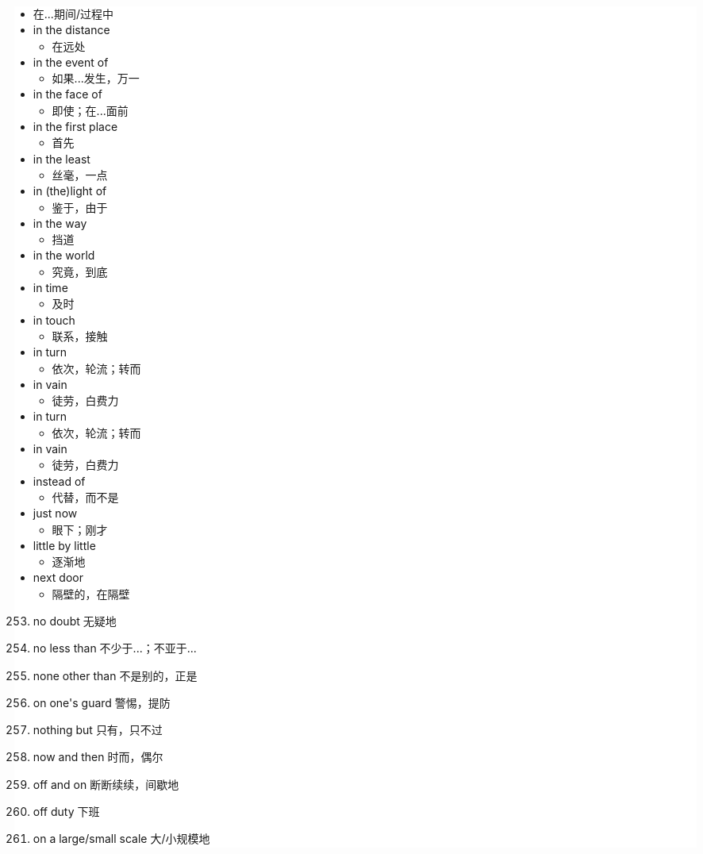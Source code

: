   - 在...期间/过程中
- in the distance
  - 在远处
- in the event of
  - 如果...发生，万一
- in the face of
  - 即使；在...面前
- in the first place
  - 首先
- in the least
  - 丝毫，一点
- in (the)light of
  - 鉴于，由于
- in the way
  - 挡道
- in the world
  - 究竟，到底
- in time
  - 及时
- in touch
  - 联系，接触
- in turn
  - 依次，轮流；转而
- in vain
  - 徒劳，白费力
- in turn
  - 依次，轮流；转而
- in vain
  - 徒劳，白费力
- instead of
  - 代替，而不是
- just now
  - 眼下；刚才
- little by little
  - 逐渐地
- next door
  - 隔壁的，在隔壁

253. no doubt 无疑地

254. no less than 不少于...；不亚于...

258. none other than 不是别的，正是

259. on one's guard 警惕，提防

260. nothing but 只有，只不过

261. now and then 时而，偶尔

262. off and on 断断续续，间歇地

263. off duty 下班

264. on a large/small scale 大/小规模地
